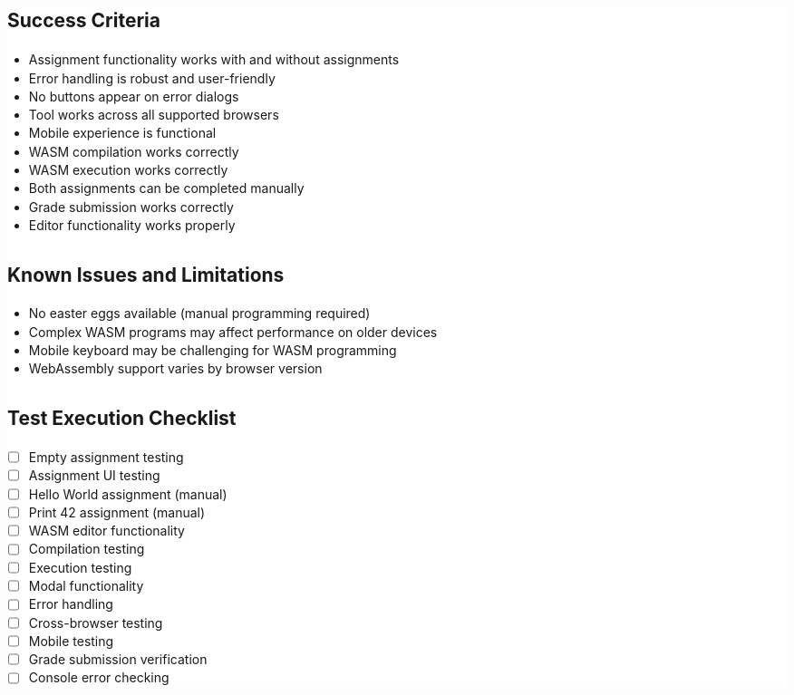 ## Success Criteria
- Assignment functionality works with and without assignments
- Error handling is robust and user-friendly
- No buttons appear on error dialogs
- Tool works across all supported browsers
- Mobile experience is functional
- WASM compilation works correctly
- WASM execution works correctly
- Both assignments can be completed manually
- Grade submission works correctly
- Editor functionality works properly

## Known Issues and Limitations
- No easter eggs available (manual programming required)
- Complex WASM programs may affect performance on older devices
- Mobile keyboard may be challenging for WASM programming
- WebAssembly support varies by browser version

## Test Execution Checklist
- [ ] Empty assignment testing
- [ ] Assignment UI testing
- [ ] Hello World assignment (manual)
- [ ] Print 42 assignment (manual)
- [ ] WASM editor functionality
- [ ] Compilation testing
- [ ] Execution testing
- [ ] Modal functionality
- [ ] Error handling
- [ ] Cross-browser testing
- [ ] Mobile testing
- [ ] Grade submission verification
- [ ] Console error checking
